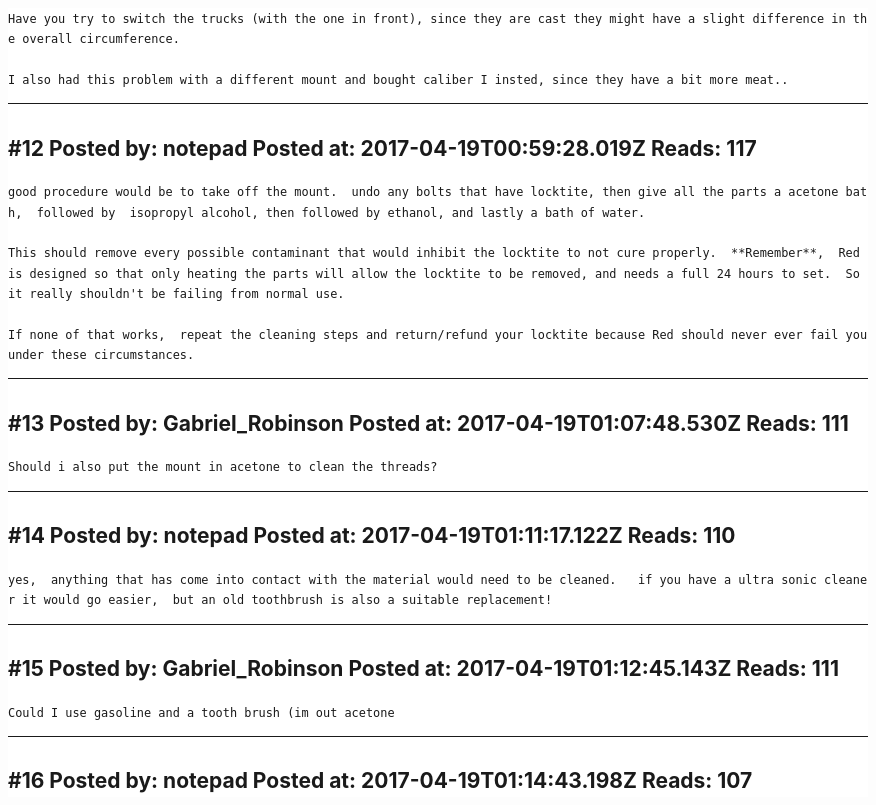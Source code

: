 ```
Have you try to switch the trucks (with the one in front), since they are cast they might have a slight difference in the overall circumference. 

I also had this problem with a different mount and bought caliber I insted, since they have a bit more meat..
```

---
## \#12 Posted by: notepad Posted at: 2017-04-19T00:59:28.019Z Reads: 117

```
good procedure would be to take off the mount.  undo any bolts that have locktite, then give all the parts a acetone bath,  followed by  isopropyl alcohol, then followed by ethanol, and lastly a bath of water. 

This should remove every possible contaminant that would inhibit the locktite to not cure properly.  **Remember**,  Red is designed so that only heating the parts will allow the locktite to be removed, and needs a full 24 hours to set.  So it really shouldn't be failing from normal use.  

If none of that works,  repeat the cleaning steps and return/refund your locktite because Red should never ever fail you under these circumstances.
```

---
## \#13 Posted by: Gabriel_Robinson Posted at: 2017-04-19T01:07:48.530Z Reads: 111

```
Should i also put the mount in acetone to clean the threads?
```

---
## \#14 Posted by: notepad Posted at: 2017-04-19T01:11:17.122Z Reads: 110

```
yes,  anything that has come into contact with the material would need to be cleaned.   if you have a ultra sonic cleaner it would go easier,  but an old toothbrush is also a suitable replacement!
```

---
## \#15 Posted by: Gabriel_Robinson Posted at: 2017-04-19T01:12:45.143Z Reads: 111

```
Could I use gasoline and a tooth brush (im out acetone
```

---
## \#16 Posted by: notepad Posted at: 2017-04-19T01:14:43.198Z Reads: 107
